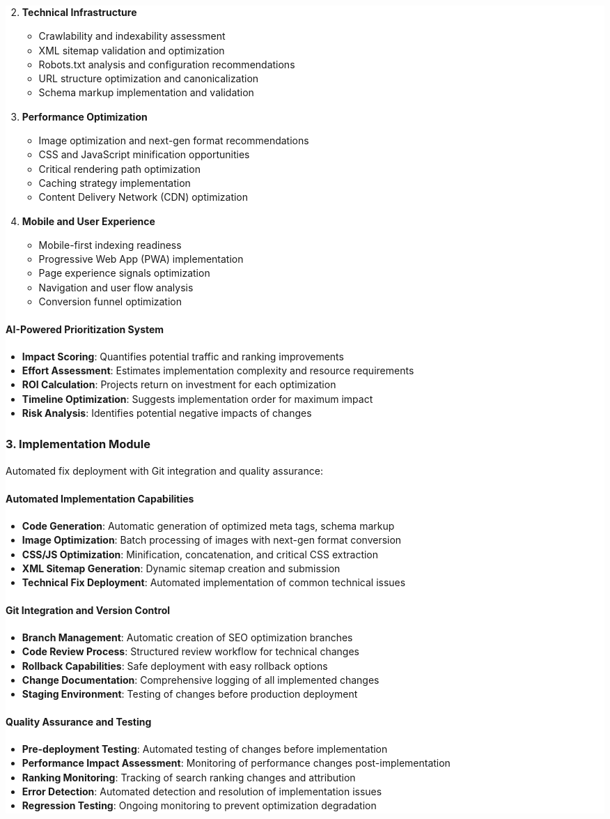 2. **Technical Infrastructure**
   - Crawlability and indexability assessment
   - XML sitemap validation and optimization
   - Robots.txt analysis and configuration recommendations
   - URL structure optimization and canonicalization
   - Schema markup implementation and validation

3. **Performance Optimization**
   - Image optimization and next-gen format recommendations
   - CSS and JavaScript minification opportunities
   - Critical rendering path optimization
   - Caching strategy implementation
   - Content Delivery Network (CDN) optimization

4. **Mobile and User Experience**
   - Mobile-first indexing readiness
   - Progressive Web App (PWA) implementation
   - Page experience signals optimization
   - Navigation and user flow analysis
   - Conversion funnel optimization

#### **AI-Powered Prioritization System**
- **Impact Scoring**: Quantifies potential traffic and ranking improvements
- **Effort Assessment**: Estimates implementation complexity and resource requirements
- **ROI Calculation**: Projects return on investment for each optimization
- **Timeline Optimization**: Suggests implementation order for maximum impact
- **Risk Analysis**: Identifies potential negative impacts of changes

### **3. Implementation Module**
Automated fix deployment with Git integration and quality assurance:

#### **Automated Implementation Capabilities**
- **Code Generation**: Automatic generation of optimized meta tags, schema markup
- **Image Optimization**: Batch processing of images with next-gen format conversion
- **CSS/JS Optimization**: Minification, concatenation, and critical CSS extraction
- **XML Sitemap Generation**: Dynamic sitemap creation and submission
- **Technical Fix Deployment**: Automated implementation of common technical issues

#### **Git Integration and Version Control**
- **Branch Management**: Automatic creation of SEO optimization branches
- **Code Review Process**: Structured review workflow for technical changes
- **Rollback Capabilities**: Safe deployment with easy rollback options
- **Change Documentation**: Comprehensive logging of all implemented changes
- **Staging Environment**: Testing of changes before production deployment

#### **Quality Assurance and Testing**
- **Pre-deployment Testing**: Automated testing of changes before implementation
- **Performance Impact Assessment**: Monitoring of performance changes post-implementation
- **Ranking Monitoring**: Tracking of search ranking changes and attribution
- **Error Detection**: Automated detection and resolution of implementation issues
- **Regression Testing**: Ongoing monitoring to prevent optimization degradation
